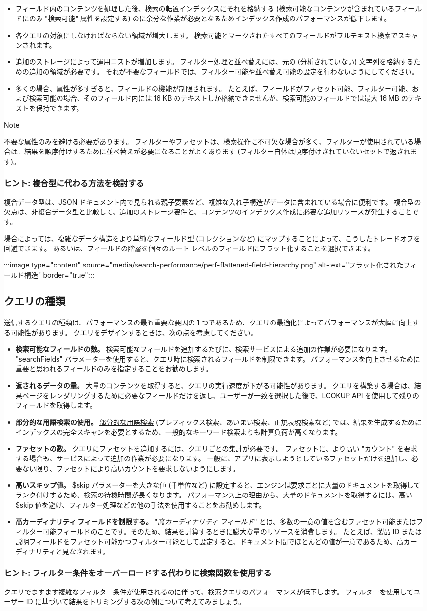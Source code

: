 + フィールド内のコンテンツを処理した後、検索の転置インデックスにそれを格納する (検索可能なコンテンツが含まれているフィールドにのみ "検索可能" 属性を設定する) のに余分な作業が必要となるためインデックス作成のパフォーマンスが低下します。

+ 各クエリの対象にしなければならない領域が増大します。 検索可能とマークされたすべてのフィールドがフルテキスト検索でスキャンされます。

+ 追加のストレージによって運用コストが増加します。 フィルター処理と並べ替えには、元の (分析されていない) 文字列を格納するための追加の領域が必要です。 それが不要なフィールドでは、フィルター可能や並べ替え可能の設定を行わないようにしてください。

+ 多くの場合、属性が多すぎると、フィールドの機能が制限されます。 たとえば、フィールドがファセット可能、フィルター可能、および検索可能の場合、そのフィールド内には 16 KB のテキストしか格納できませんが、検索可能のフィールドでは最大 16 MB のテキストを保持できます。

> [!NOTE]
> 不要な属性のみを避ける必要があります。 フィルターやファセットは、検索操作に不可欠な場合が多く、フィルターが使用されている場合は、結果を順序付けするために並べ替えが必要になることがよくあります (フィルター自体は順序付けされていないセットで返されます)。

### <a name="tip-consider-alternatives-to-complex-types"></a>ヒント: 複合型に代わる方法を検討する

複合データ型は、JSON ドキュメント内で見られる親子要素など、複雑な入れ子構造がデータに含まれている場合に便利です。 複合型の欠点は、非複合データ型と比較して、追加のストレージ要件と、コンテンツのインデックス作成に必要な追加リソースが発生することです。 

場合によっては、複雑なデータ構造をより単純なフィールド型 (コレクションなど) にマップすることによって、こうしたトレードオフを回避できます。 あるいは、フィールドの階層を個々のルート レベルのフィールドにフラット化することを選択できます。

:::image type="content" source="media/search-performance/perf-flattened-field-hierarchy.png" alt-text="フラット化されたフィールド構造" border="true":::

## <a name="types-of-queries"></a>クエリの種類

送信するクエリの種類は、パフォーマンスの最も重要な要因の 1 つであるため、クエリの最適化によってパフォーマンスが大幅に向上する可能性があります。 クエリをデザインするときは、次の点を考慮してください。

+ **検索可能なフィールドの数。** 検索可能なフィールドを追加するたびに、検索サービスによる追加の作業が必要になります。 "searchFields" パラメーターを使用すると、クエリ時に検索されるフィールドを制限できます。 パフォーマンスを向上させるために重要と思われるフィールドのみを指定することをお勧めします。

+ **返されるデータの量。** 大量のコンテンツを取得すると、クエリの実行速度が下がる可能性があります。 クエリを構築する場合は、結果ページをレンダリングするために必要なフィールドだけを返し、ユーザーが一致を選択した後で、[LOOKUP API](/rest/api/searchservice/lookup-document) を使用して残りのフィールドを取得します。

+ **部分的な用語検索の使用。** [部分的な用語検索](search-query-partial-matching.md) (プレフィックス検索、あいまい検索、正規表現検索など) では、結果を生成するためにインデックスの完全スキャンを必要とするため、一般的なキーワード検索よりも計算負荷が高くなります。

+ **ファセットの数。** クエリにファセットを追加するには、クエリごとの集計が必要です。 ファセットに、より高い "カウント" を要求する場合も、サービスによって追加の作業が必要になります。 一般に、アプリに表示しようとしているファセットだけを追加し、必要ない限り、ファセットにより高いカウントを要求しないようにします。

+ **高いスキップ値。** $skip パラメーターを大きな値 (千単位など) に設定すると、エンジンは要求ごとに大量のドキュメントを取得してランク付けするため、検索の待機時間が長くなります。 パフォーマンス上の理由から、大量のドキュメントを取得するには、高い $skip 値を避け、フィルター処理などの他の手法を使用することをお勧めします。

+ **高カーディナリティ フィールドを制限する。**  "*高カーディナリティ フィールド*" とは、多数の一意の値を含むファセット可能またはフィルター可能フィールドのことです。そのため、結果を計算するときに膨大な量のリソースを消費します。 たとえば、製品 ID または説明フィールドをファセット可能かつフィルター可能として設定すると、ドキュメント間でほとんどの値が一意であるため、高カーディナリティと見なされます。

### <a name="tip-use-search-functions-instead-overloading-filter-criteria"></a>ヒント: フィルター条件をオーバーロードする代わりに検索関数を使用する

クエリでますます[複雑なフィルター条件](search-query-odata-filter.md#filter-size-limitations)が使用されるのに伴って、検索クエリのパフォーマンスが低下します。 フィルターを使用してユーザー ID に基づいて結果をトリミングする次の例について考えてみましょう。
